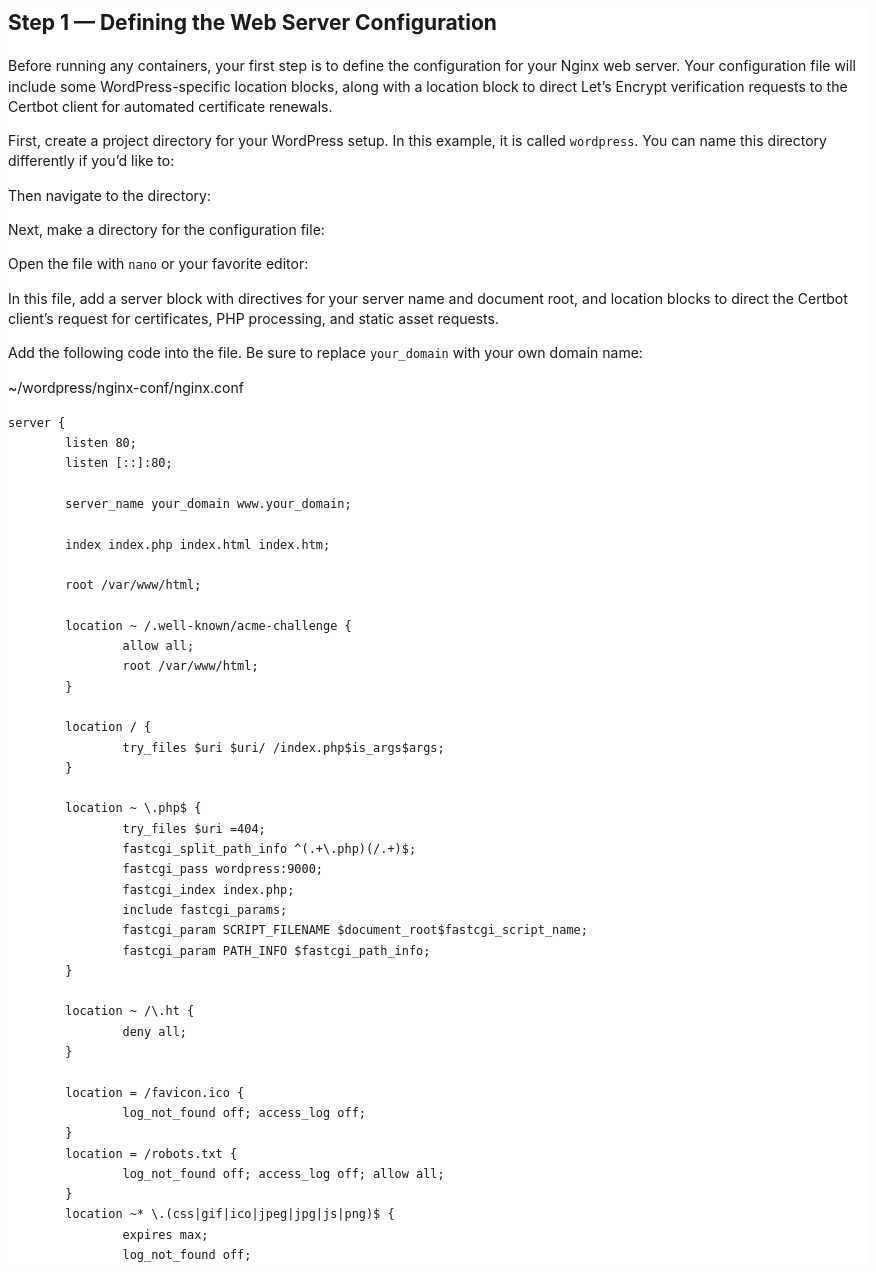 ## Step 1 — Defining the Web Server Configuration

Before running any containers, your first step is to define the configuration for your Nginx web server. Your configuration file will include some WordPress-specific location blocks, along with a location block to direct Let’s Encrypt verification requests to the Certbot client for automated certificate renewals.

First, create a project directory for your WordPress setup. In this example, it is called `wordpress`. You can name this directory differently if you’d like to:

Then navigate to the directory:

Next, make a directory for the configuration file:

Open the file with `nano` or your favorite editor:

In this file, add a server block with directives for your server name and document root, and location blocks to direct the Certbot client’s request for certificates, PHP processing, and static asset requests.

Add the following code into the file. Be sure to replace `your_domain` with your own domain name:

~/wordpress/nginx-conf/nginx.conf

```
server {
        listen 80;
        listen [::]:80;

        server_name your_domain www.your_domain;

        index index.php index.html index.htm;

        root /var/www/html;

        location ~ /.well-known/acme-challenge {
                allow all;
                root /var/www/html;
        }

        location / {
                try_files $uri $uri/ /index.php$is_args$args;
        }

        location ~ \.php$ {
                try_files $uri =404;
                fastcgi_split_path_info ^(.+\.php)(/.+)$;
                fastcgi_pass wordpress:9000;
                fastcgi_index index.php;
                include fastcgi_params;
                fastcgi_param SCRIPT_FILENAME $document_root$fastcgi_script_name;
                fastcgi_param PATH_INFO $fastcgi_path_info;
        }

        location ~ /\.ht {
                deny all;
        }
        
        location = /favicon.ico { 
                log_not_found off; access_log off; 
        }
        location = /robots.txt { 
                log_not_found off; access_log off; allow all; 
        }
        location ~* \.(css|gif|ico|jpeg|jpg|js|png)$ {
                expires max;
                log_not_found off;
```